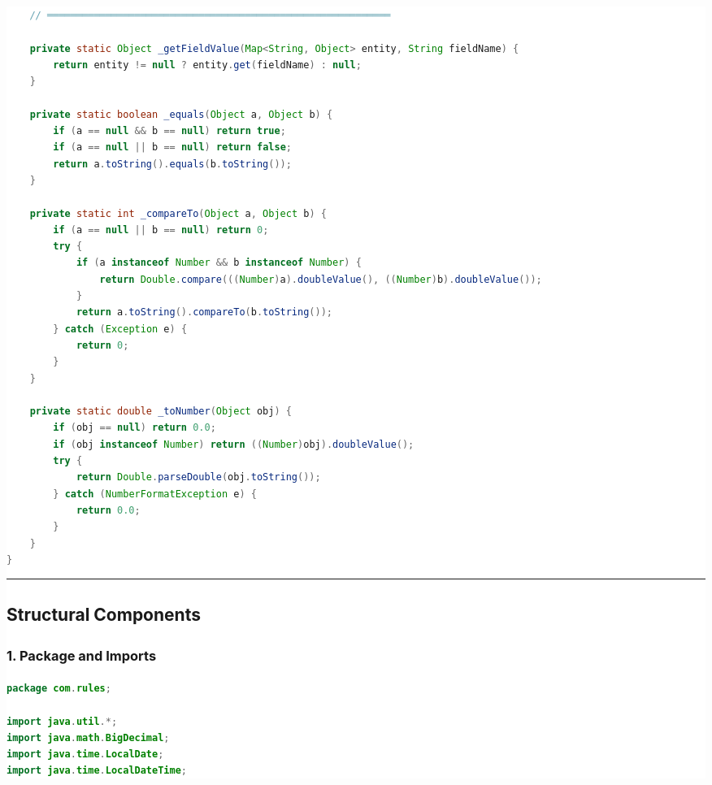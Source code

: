 ```java
    // ═══════════════════════════════════════════════════════════

    private static Object _getFieldValue(Map<String, Object> entity, String fieldName) {
        return entity != null ? entity.get(fieldName) : null;
    }

    private static boolean _equals(Object a, Object b) {
        if (a == null && b == null) return true;
        if (a == null || b == null) return false;
        return a.toString().equals(b.toString());
    }

    private static int _compareTo(Object a, Object b) {
        if (a == null || b == null) return 0;
        try {
            if (a instanceof Number && b instanceof Number) {
                return Double.compare(((Number)a).doubleValue(), ((Number)b).doubleValue());
            }
            return a.toString().compareTo(b.toString());
        } catch (Exception e) {
            return 0;
        }
    }

    private static double _toNumber(Object obj) {
        if (obj == null) return 0.0;
        if (obj instanceof Number) return ((Number)obj).doubleValue();
        try {
            return Double.parseDouble(obj.toString());
        } catch (NumberFormatException e) {
            return 0.0;
        }
    }
}
```

---

## Structural Components

### 1. Package and Imports

```java
package com.rules;

import java.util.*;
import java.math.BigDecimal;
import java.time.LocalDate;
import java.time.LocalDateTime;
```
